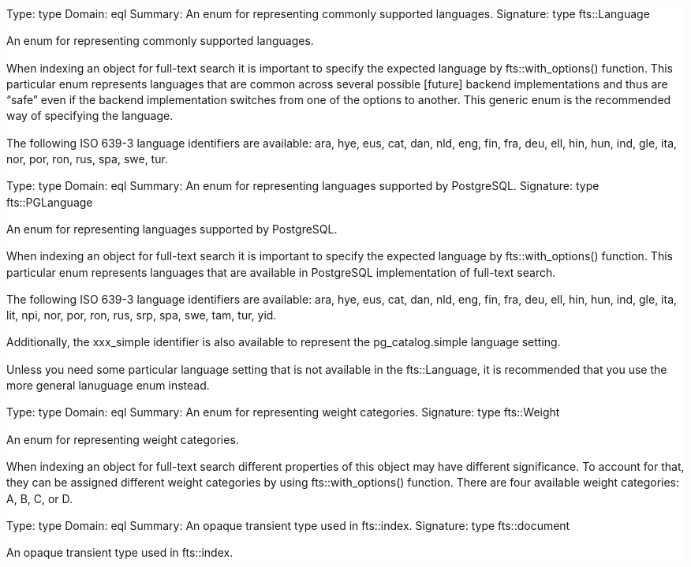 ```edgeql-repl
```

Type: type
Domain: eql
Summary: An enum for representing commonly supported languages.
Signature: type fts::Language


An enum for representing commonly supported languages.

When indexing an object for full-text search it is important to specify the expected language by fts::with_options() function. This particular enum represents languages that are common across several possible [future] backend implementations and thus are “safe” even if the backend implementation switches from one of the options to another. This generic enum is the recommended way of specifying the language.

The following ISO 639-3 language identifiers are available: ara, hye, eus, cat, dan, nld, eng, fin, fra, deu, ell, hin, hun, ind, gle, ita, nor, por, ron, rus, spa, swe, tur.

Type: type
Domain: eql
Summary: An enum for representing languages supported by PostgreSQL.
Signature: type fts::PGLanguage


An enum for representing languages supported by PostgreSQL.

When indexing an object for full-text search it is important to specify the expected language by fts::with_options() function. This particular enum represents languages that are available in PostgreSQL implementation of full-text search.

The following ISO 639-3 language identifiers are available: ara, hye, eus, cat, dan, nld, eng, fin, fra, deu, ell, hin, hun, ind, gle, ita, lit, npi, nor, por, ron, rus, srp, spa, swe, tam, tur, yid.

Additionally, the xxx_simple identifier is also available to represent the pg_catalog.simple language setting.

Unless you need some particular language setting that is not available in the fts::Language, it is recommended that you use the more general lanuguage enum instead.

Type: type
Domain: eql
Summary: An enum for representing weight categories.
Signature: type fts::Weight


An enum for representing weight categories.

When indexing an object for full-text search different properties of this object may have different significance. To account for that, they can be assigned different weight categories by using fts::with_options() function. There are four available weight categories: A, B, C, or D.

Type: type
Domain: eql
Summary: An opaque transient type used in fts::index.
Signature: type fts::document


An opaque transient type used in fts::index.
